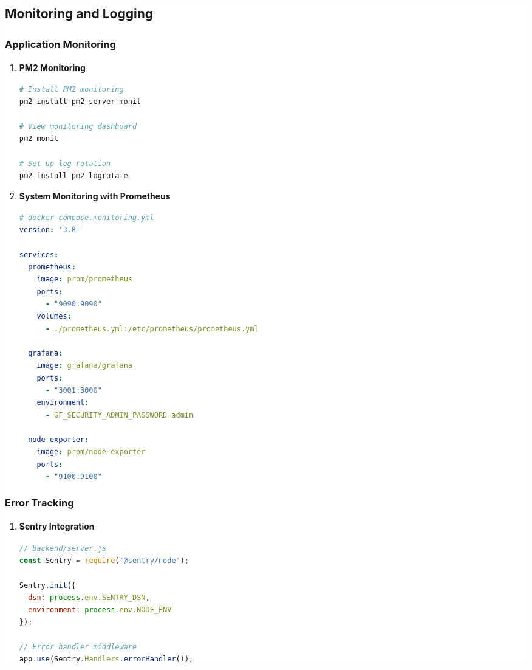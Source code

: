 ## Monitoring and Logging

### Application Monitoring

1. **PM2 Monitoring**
   ```bash
   # Install PM2 monitoring
   pm2 install pm2-server-monit
   
   # View monitoring dashboard
   pm2 monit
   
   # Set up log rotation
   pm2 install pm2-logrotate
   ```

2. **System Monitoring with Prometheus**
   ```yaml
   # docker-compose.monitoring.yml
   version: '3.8'
   
   services:
     prometheus:
       image: prom/prometheus
       ports:
         - "9090:9090"
       volumes:
         - ./prometheus.yml:/etc/prometheus/prometheus.yml
   
     grafana:
       image: grafana/grafana
       ports:
         - "3001:3000"
       environment:
         - GF_SECURITY_ADMIN_PASSWORD=admin
   
     node-exporter:
       image: prom/node-exporter
       ports:
         - "9100:9100"
   ```

### Error Tracking

1. **Sentry Integration**
   ```javascript
   // backend/server.js
   const Sentry = require('@sentry/node');
   
   Sentry.init({
     dsn: process.env.SENTRY_DSN,
     environment: process.env.NODE_ENV
   });
   
   // Error handler middleware
   app.use(Sentry.Handlers.errorHandler());
   ```
